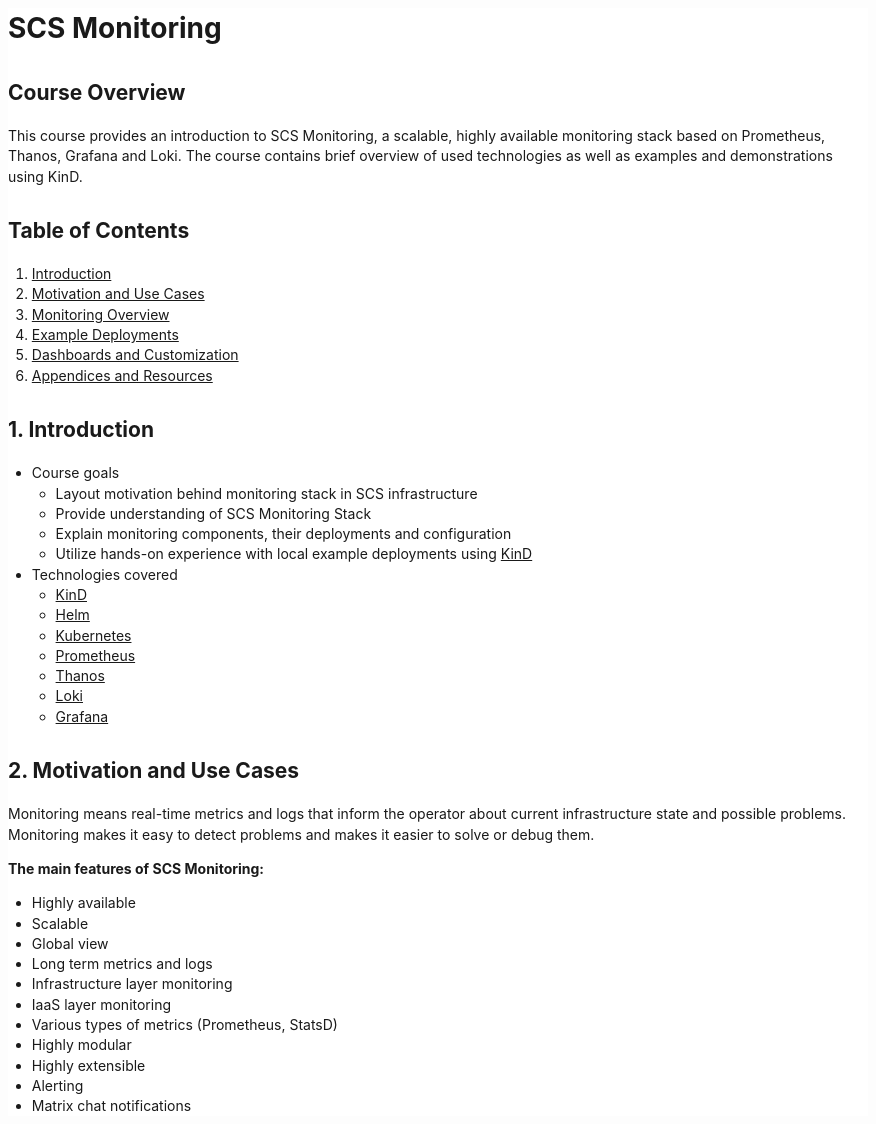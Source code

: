 # SCS Monitoring

## Course Overview
This course provides an introduction to SCS Monitoring, a scalable, highly available monitoring stack based on Prometheus, Thanos, Grafana and Loki. The course contains brief overview of used technologies as well as examples and demonstrations using KinD.

## Table of Contents
1. [Introduction](#1-introduction)
2. [Motivation and Use Cases](#2-motivation-and-use-cases)
3. [Monitoring Overview](#3-monitoring-overview)
4. [Example Deployments](#4-example-deployments)
5. [Dashboards and Customization](#5-dashboards-and-customization)
6. [Appendices and Resources](#6-appendices-and-resources)

## 1. Introduction
- Course goals
  - Layout motivation behind monitoring stack in SCS infrastructure
  - Provide understanding of SCS Monitoring Stack
  - Explain monitoring components, their deployments and configuration
  - Utilize hands-on experience with local example deployments using [KinD](https://kind.sigs.k8s.io/)
- Technologies covered
  - [KinD](https://kind.sigs.k8s.io/)
  - [Helm](https://helm.sh/)
  - [Kubernetes](https://kubernetes.io/)
  - [Prometheus](https://prometheus.io/)
  - [Thanos](https://thanos.io/)
  - [Loki](https://grafana.com/oss/loki/)
  - [Grafana](https://grafana.com/)

## 2. Motivation and Use Cases
Monitoring means real-time metrics and logs that inform the operator about current infrastructure state and possible problems. Monitoring makes it easy to detect problems and makes it easier to solve or debug them.

**The main features of SCS Monitoring:**

- Highly available
- Scalable
- Global view
- Long term metrics and logs
- Infrastructure layer monitoring
- IaaS layer monitoring
- Various types of metrics (Prometheus, StatsD)
- Highly modular
- Highly extensible
- Alerting
- Matrix chat notifications

